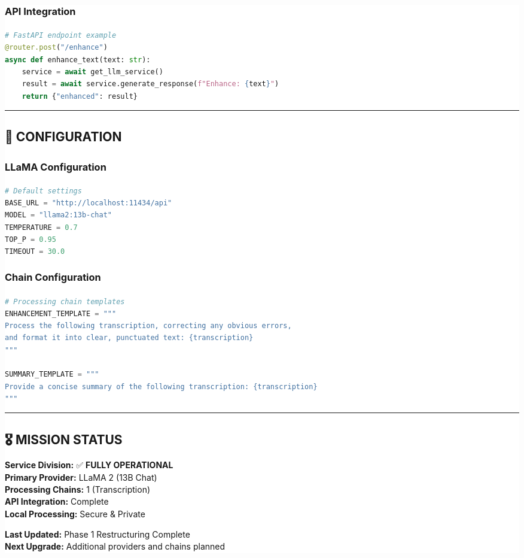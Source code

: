 ### **API Integration**
```python
# FastAPI endpoint example
@router.post("/enhance")
async def enhance_text(text: str):
    service = await get_llm_service()
    result = await service.generate_response(f"Enhance: {text}")
    return {"enhanced": result}
```

---

## 🔧 CONFIGURATION

### **LLaMA Configuration**
```python
# Default settings
BASE_URL = "http://localhost:11434/api"
MODEL = "llama2:13b-chat"
TEMPERATURE = 0.7
TOP_P = 0.95
TIMEOUT = 30.0
```

### **Chain Configuration**
```python
# Processing chain templates
ENHANCEMENT_TEMPLATE = """
Process the following transcription, correcting any obvious errors,
and format it into clear, punctuated text: {transcription}
"""

SUMMARY_TEMPLATE = """
Provide a concise summary of the following transcription: {transcription}
"""
```

---

## 🎖️ MISSION STATUS

**Service Division:** ✅ **FULLY OPERATIONAL**  
**Primary Provider:** LLaMA 2 (13B Chat)  
**Processing Chains:** 1 (Transcription)  
**API Integration:** Complete  
**Local Processing:** Secure & Private  

**Last Updated:** Phase 1 Restructuring Complete  
**Next Upgrade:** Additional providers and chains planned 
